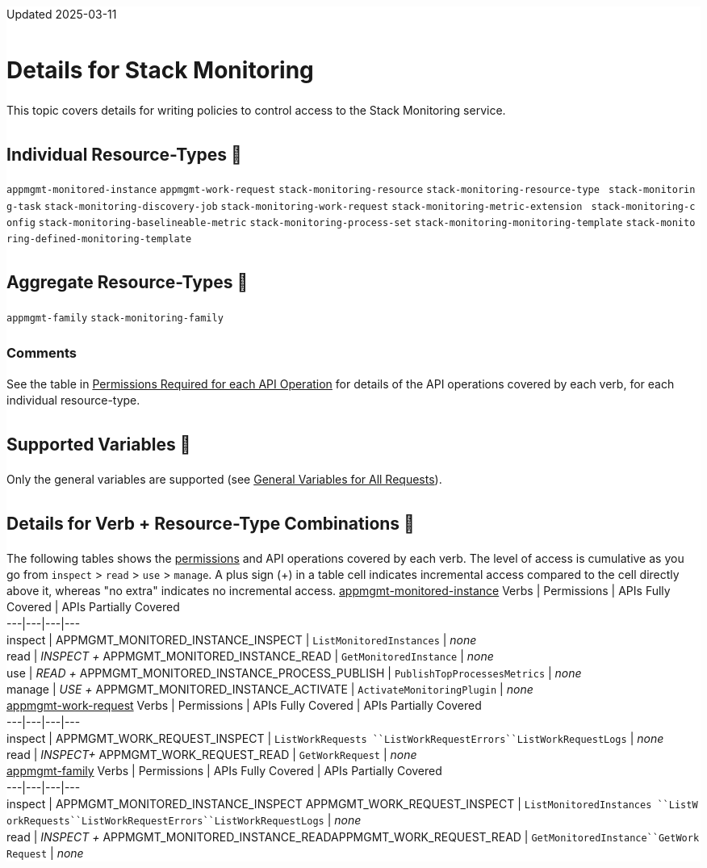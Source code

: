 Updated 2025-03-11
# Details for Stack Monitoring
This topic covers details for writing policies to control access to the Stack Monitoring service.
## Individual Resource-Types 🔗 
`appmgmt-monitored-instance`
`appmgmt-work-request`
`stack-monitoring-resource`
`stack-monitoring-resource-type `
`stack-monitoring-task`
`stack-monitoring-discovery-job`
`stack-monitoring-work-request`
`stack-monitoring-metric-extension `
`stack-monitoring-config`
`stack-monitoring-baselineable-metric`
`stack-monitoring-process-set`
`stack-monitoring-monitoring-template`
`stack-monitoring-defined-monitoring-template`
## Aggregate Resource-Types 🔗 
`appmgmt-family`
`stack-monitoring-family`
### Comments
See the table in [Permissions Required for each API Operation](https://docs.oracle.com/en-us/iaas/Content/Identity/Reference/stackmonitoringpolicyreference.htm#stackmonitoringpolicyreference_topic-Permissions_Required_for_Each_API_Operation) for details of the API operations covered by each verb, for each individual resource-type.
## Supported Variables 🔗 
Only the general variables are supported (see [General Variables for All Requests](https://docs.oracle.com/en-us/iaas/Content/Identity/Reference/policyreference.htm#General)). 
## Details for Verb + Resource-Type Combinations 🔗 
The following tables shows the [permissions](https://docs.oracle.com/en-us/iaas/Content/Identity/Concepts/policyadvancedfeatures.htm#Permissi) and API operations covered by each verb. The level of access is cumulative as you go from `inspect` > `read` > `use` > `manage`. A plus sign (+) in a table cell indicates incremental access compared to the cell directly above it, whereas "no extra" indicates no incremental access.
[appmgmt-monitored-instance](https://docs.oracle.com/en-us/iaas/Content/Identity/Reference/stackmonitoringpolicyreference.htm)
Verbs | Permissions | APIs Fully Covered | APIs Partially Covered  
---|---|---|---  
inspect | APPMGMT_MONITORED_INSTANCE_INSPECT | `ListMonitoredInstances` | _none_  
read | _INSPECT +_ APPMGMT_MONITORED_INSTANCE_READ | `GetMonitoredInstance` | _none_  
use | _READ +_ APPMGMT_MONITORED_INSTANCE_PROCESS_PUBLISH | `PublishTopProcessesMetrics` | _none_  
manage | _USE +_ APPMGMT_MONITORED_INSTANCE_ACTIVATE | `ActivateMonitoringPlugin` | _none_  
[appmgmt-work-request](https://docs.oracle.com/en-us/iaas/Content/Identity/Reference/stackmonitoringpolicyreference.htm)
Verbs | Permissions | APIs Fully Covered | APIs Partially Covered  
---|---|---|---  
inspect | APPMGMT_WORK_REQUEST_INSPECT | `ListWorkRequests ``ListWorkRequestErrors``ListWorkRequestLogs` | _none_  
read | _INSPECT+_ APPMGMT_WORK_REQUEST_READ | `GetWorkRequest` | _none_  
[appmgmt-family](https://docs.oracle.com/en-us/iaas/Content/Identity/Reference/stackmonitoringpolicyreference.htm)
Verbs | Permissions | APIs Fully Covered | APIs Partially Covered  
---|---|---|---  
inspect |  APPMGMT_MONITORED_INSTANCE_INSPECT APPMGMT_WORK_REQUEST_INSPECT | `ListMonitoredInstances ``ListWorkRequests``ListWorkRequestErrors``ListWorkRequestLogs` | _none_  
read | _INSPECT +_ APPMGMT_MONITORED_INSTANCE_READAPPMGMT_WORK_REQUEST_READ | `GetMonitoredInstance``GetWorkRequest` | _none_  